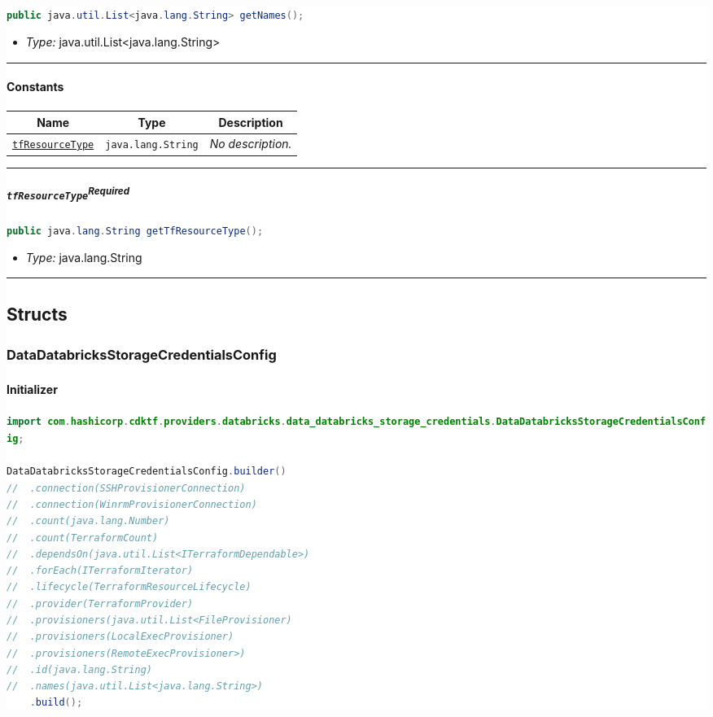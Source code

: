 ```java
public java.util.List<java.lang.String> getNames();
```

- *Type:* java.util.List<java.lang.String>

---

#### Constants <a name="Constants" id="Constants"></a>

| **Name** | **Type** | **Description** |
| --- | --- | --- |
| <code><a href="#@cdktf/provider-databricks.dataDatabricksStorageCredentials.DataDatabricksStorageCredentials.property.tfResourceType">tfResourceType</a></code> | <code>java.lang.String</code> | *No description.* |

---

##### `tfResourceType`<sup>Required</sup> <a name="tfResourceType" id="@cdktf/provider-databricks.dataDatabricksStorageCredentials.DataDatabricksStorageCredentials.property.tfResourceType"></a>

```java
public java.lang.String getTfResourceType();
```

- *Type:* java.lang.String

---

## Structs <a name="Structs" id="Structs"></a>

### DataDatabricksStorageCredentialsConfig <a name="DataDatabricksStorageCredentialsConfig" id="@cdktf/provider-databricks.dataDatabricksStorageCredentials.DataDatabricksStorageCredentialsConfig"></a>

#### Initializer <a name="Initializer" id="@cdktf/provider-databricks.dataDatabricksStorageCredentials.DataDatabricksStorageCredentialsConfig.Initializer"></a>

```java
import com.hashicorp.cdktf.providers.databricks.data_databricks_storage_credentials.DataDatabricksStorageCredentialsConfig;

DataDatabricksStorageCredentialsConfig.builder()
//  .connection(SSHProvisionerConnection)
//  .connection(WinrmProvisionerConnection)
//  .count(java.lang.Number)
//  .count(TerraformCount)
//  .dependsOn(java.util.List<ITerraformDependable>)
//  .forEach(ITerraformIterator)
//  .lifecycle(TerraformResourceLifecycle)
//  .provider(TerraformProvider)
//  .provisioners(java.util.List<FileProvisioner)
//  .provisioners(LocalExecProvisioner)
//  .provisioners(RemoteExecProvisioner>)
//  .id(java.lang.String)
//  .names(java.util.List<java.lang.String>)
    .build();
```
